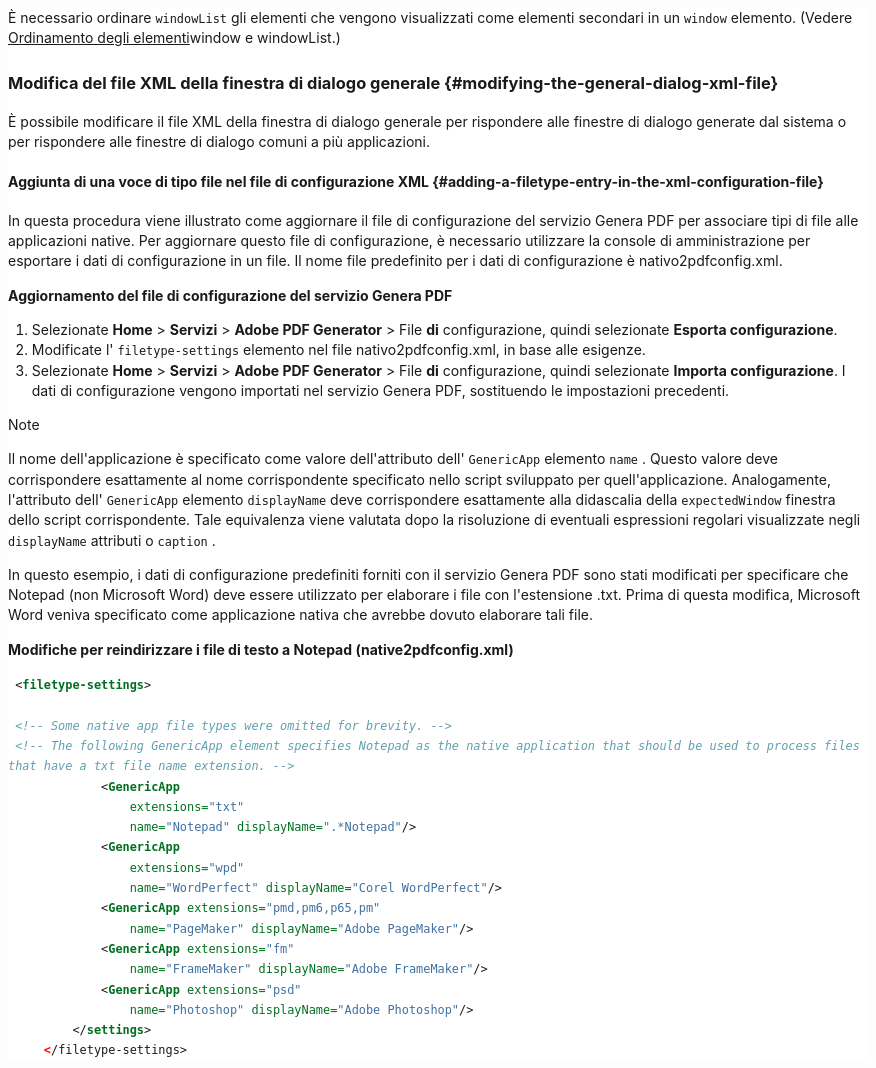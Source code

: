 È necessario ordinare `windowList` gli elementi che vengono visualizzati come elementi secondari in un `window` elemento. (Vedere [Ordinamento degli elementi](converting-file-formats-pdf.md#ordering-the-window-and-windowlist-elements)window e windowList.)

### Modifica del file XML della finestra di dialogo generale {#modifying-the-general-dialog-xml-file}

È possibile modificare il file XML della finestra di dialogo generale per rispondere alle finestre di dialogo generate dal sistema o per rispondere alle finestre di dialogo comuni a più applicazioni.

#### Aggiunta di una voce di tipo file nel file di configurazione XML {#adding-a-filetype-entry-in-the-xml-configuration-file}

In questa procedura viene illustrato come aggiornare il file di configurazione del servizio Genera PDF per associare tipi di file alle applicazioni native. Per aggiornare questo file di configurazione, è necessario utilizzare la console di amministrazione per esportare i dati di configurazione in un file. Il nome file predefinito per i dati di configurazione è nativo2pdfconfig.xml.

**Aggiornamento del file di configurazione del servizio Genera PDF**

1. Selezionate **Home** > **Servizi** > **Adobe PDF Generator** > File **di** configurazione, quindi selezionate **Esporta configurazione**.
1. Modificate l&#39; `filetype-settings` elemento nel file nativo2pdfconfig.xml, in base alle esigenze.
1. Selezionate **Home** > **Servizi** > **Adobe PDF Generator** > File **di** configurazione, quindi selezionate **Importa configurazione**. I dati di configurazione vengono importati nel servizio Genera PDF, sostituendo le impostazioni precedenti.

>[!NOTE]
>
>Il nome dell&#39;applicazione è specificato come valore dell&#39;attributo dell&#39; `GenericApp` elemento `name` . Questo valore deve corrispondere esattamente al nome corrispondente specificato nello script sviluppato per quell&#39;applicazione. Analogamente, l&#39;attributo dell&#39; `GenericApp` elemento `displayName` deve corrispondere esattamente alla didascalia della `expectedWindow` finestra dello script corrispondente. Tale equivalenza viene valutata dopo la risoluzione di eventuali espressioni regolari visualizzate negli `displayName` attributi o `caption` .

In questo esempio, i dati di configurazione predefiniti forniti con il servizio Genera PDF sono stati modificati per specificare che Notepad (non Microsoft Word) deve essere utilizzato per elaborare i file con l&#39;estensione .txt. Prima di questa modifica, Microsoft Word veniva specificato come applicazione nativa che avrebbe dovuto elaborare tali file.

**Modifiche per reindirizzare i file di testo a Notepad (native2pdfconfig.xml)**

```xml
 <filetype-settings>

 <!-- Some native app file types were omitted for brevity. -->
 <!-- The following GenericApp element specifies Notepad as the native application that should be used to process files that have a txt file name extension. -->
             <GenericApp
                 extensions="txt"
                 name="Notepad" displayName=".*Notepad"/>
             <GenericApp
                 extensions="wpd"
                 name="WordPerfect" displayName="Corel WordPerfect"/>
             <GenericApp extensions="pmd,pm6,p65,pm"
                 name="PageMaker" displayName="Adobe PageMaker"/>
             <GenericApp extensions="fm"
                 name="FrameMaker" displayName="Adobe FrameMaker"/>
             <GenericApp extensions="psd"
                 name="Photoshop" displayName="Adobe Photoshop"/>
         </settings>
     </filetype-settings>
```
